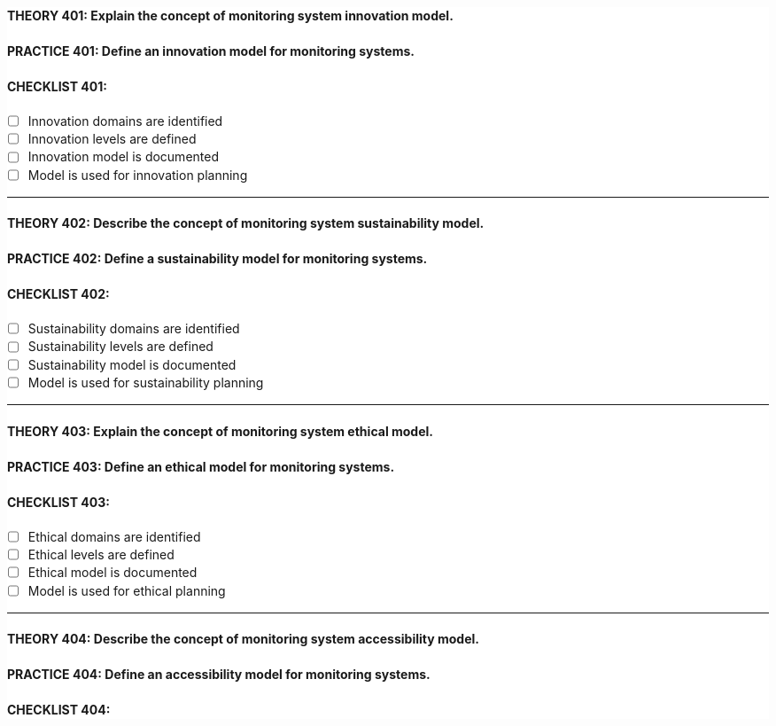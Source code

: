
#### THEORY 401: Explain the concept of monitoring system innovation model.

#### PRACTICE 401: Define an innovation model for monitoring systems.

#### CHECKLIST 401:

- [ ] Innovation domains are identified
- [ ] Innovation levels are defined
- [ ] Innovation model is documented
- [ ] Model is used for innovation planning

---

#### THEORY 402: Describe the concept of monitoring system sustainability model.

#### PRACTICE 402: Define a sustainability model for monitoring systems.

#### CHECKLIST 402:

- [ ] Sustainability domains are identified
- [ ] Sustainability levels are defined
- [ ] Sustainability model is documented
- [ ] Model is used for sustainability planning

---

#### THEORY 403: Explain the concept of monitoring system ethical model.

#### PRACTICE 403: Define an ethical model for monitoring systems.

#### CHECKLIST 403:

- [ ] Ethical domains are identified
- [ ] Ethical levels are defined
- [ ] Ethical model is documented
- [ ] Model is used for ethical planning

---

#### THEORY 404: Describe the concept of monitoring system accessibility model.

#### PRACTICE 404: Define an accessibility model for monitoring systems.

#### CHECKLIST 404:
